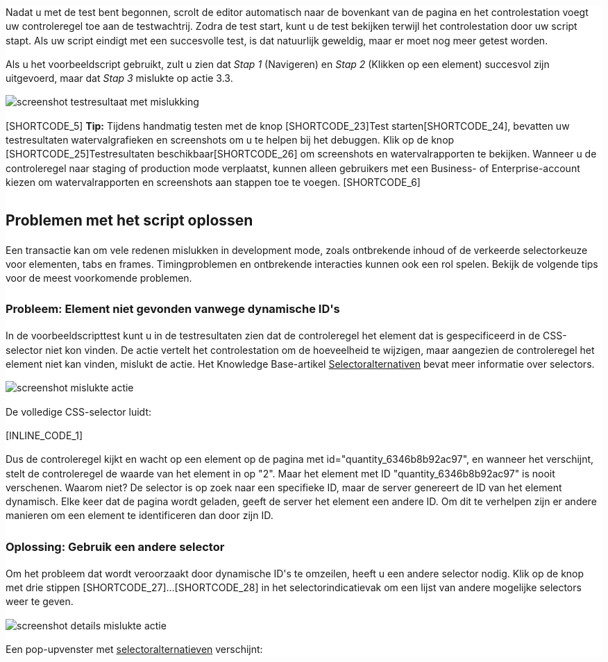 Nadat u met de test bent begonnen, scrolt de editor automatisch naar de bovenkant van de pagina en het controlestation voegt uw controleregel toe aan de testwachtrij. Zodra de test start, kunt u de test bekijken terwijl het controlestation door uw script stapt. Als uw script eindigt met een succesvolle test, is dat natuurlijk geweldig, maar er moet nog meer getest worden.

Als u het voorbeeldscript gebruikt, zult u zien dat *Stap 1* (Navigeren) en *Stap 2* (Klikken op een element) succesvol zijn uitgevoerd, maar dat *Stap 3* mislukte op actie 3.3.

![screenshot testresultaat met mislukking]([LINK_URL_4])

[SHORTCODE_5]
**Tip:** Tijdens handmatig testen met de knop [SHORTCODE_23]Test starten[SHORTCODE_24], bevatten uw testresultaten watervalgrafieken en screenshots om u te helpen bij het debuggen. Klik op de knop [SHORTCODE_25]Testresultaten beschikbaar[SHORTCODE_26] om screenshots en watervalrapporten te bekijken. Wanneer u de controleregel naar staging of production mode verplaatst, kunnen alleen gebruikers met een Business- of Enterprise-account kiezen om watervalrapporten en screenshots aan stappen toe te voegen.
[SHORTCODE_6]

## Problemen met het script oplossen

Een transactie kan om vele redenen mislukken in development mode, zoals ontbrekende inhoud of de verkeerde selectorkeuze voor elementen, tabs en frames. Timingproblemen en ontbrekende interacties kunnen ook een rol spelen. Bekijk de volgende tips voor de meest voorkomende problemen.

### Probleem: Element niet gevonden vanwege dynamische ID's

In de voorbeeldscripttest kunt u in de testresultaten zien dat de controleregel het element dat is gespecificeerd in de CSS-selector niet kon vinden. De actie vertelt het controlestation om de hoeveelheid te wijzigen, maar aangezien de controleregel het element niet kan vinden, mislukt de actie. Het Knowledge Base-artikel [Selectoralternativen]([LINK_URL_5]) bevat meer informatie over selectors.

![screenshot mislukte actie]([LINK_URL_6])

De volledige CSS-selector luidt:

[INLINE_CODE_1]

Dus de controleregel kijkt en wacht op een element op de pagina met id="quantity\_6346b8b92ac97", en wanneer het verschijnt, stelt de controleregel de waarde van het element in op "2". Maar het element met ID "quantity\_6346b8b92ac97" is nooit verschenen. Waarom niet? De selector is op zoek naar een specifieke ID, maar de server genereert de ID van het element dynamisch. Elke keer dat de pagina wordt geladen, geeft de server het element een andere ID. Om dit te verhelpen zijn er andere manieren om een element te identificeren dan door zijn ID.

### Oplossing: Gebruik een andere selector

Om het probleem dat wordt veroorzaakt door dynamische ID's te omzeilen, heeft u een andere selector nodig. Klik op de knop met drie stippen [SHORTCODE_27]…[SHORTCODE_28] in het selectorindicatievak om een lijst van andere mogelijke selectors weer te geven.

![screenshot details mislukte actie]([LINK_URL_7])

Een pop-upvenster met [selectoralternatieven]([LINK_URL_8]) verschijnt:
